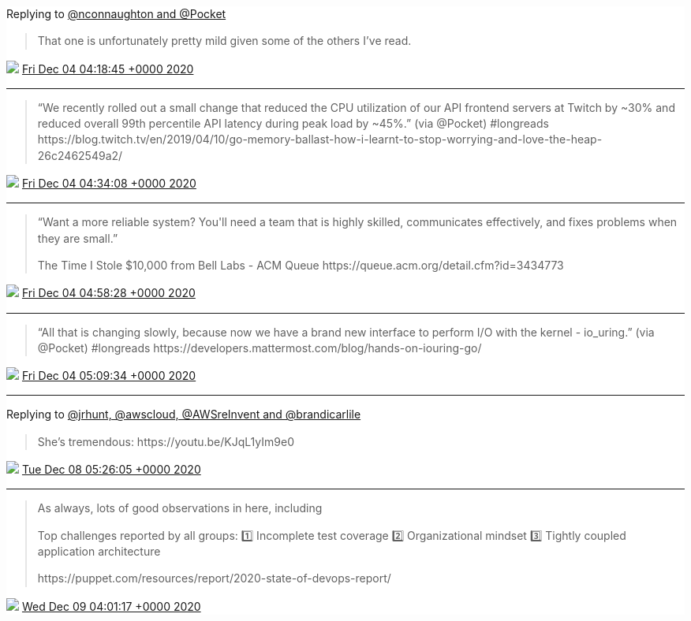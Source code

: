 Replying to [@nconnaughton and @Pocket](https://twitter.com/nconnaughton/status/1334713103393513475)

> That one is unfortunately pretty mild given some of the others I’ve read\.

<img src="./media/tweet.ico" width="12" /> [Fri Dec 04 04:18:45 +0000 2020](https://twitter.com/mweagle/status/1334713728009261057)

----

> “We recently rolled out a small change that reduced the CPU utilization of our API frontend servers at Twitch by \~30% and reduced overall 99th percentile API latency during peak load by \~45%\.” \(via @Pocket\) \#longreads https://blog\.twitch\.tv/en/2019/04/10/go\-memory\-ballast\-how\-i\-learnt\-to\-stop\-worrying\-and\-love\-the\-heap\-26c2462549a2/

<img src="./media/tweet.ico" width="12" /> [Fri Dec 04 04:34:08 +0000 2020](https://twitter.com/mweagle/status/1334717599423205376)

----

> “Want a more reliable system? You'll need a team that is highly skilled, communicates effectively, and fixes problems when they are small\.”
>
> The Time I Stole $10,000 from Bell Labs \- ACM Queue https://queue\.acm\.org/detail\.cfm?id\=3434773

<img src="./media/tweet.ico" width="12" /> [Fri Dec 04 04:58:28 +0000 2020](https://twitter.com/mweagle/status/1334723723685871616)

----

> “All that is changing slowly, because now we have a brand new interface to perform I/O with the kernel \- io\_uring\.” \(via @Pocket\) \#longreads https://developers\.mattermost\.com/blog/hands\-on\-iouring\-go/

<img src="./media/tweet.ico" width="12" /> [Fri Dec 04 05:09:34 +0000 2020](https://twitter.com/mweagle/status/1334726519311093760)

----

Replying to [@jrhunt, @awscloud, @AWSreInvent and @brandicarlile](https://twitter.com/jrhunt/status/1336163089977200640)

> She’s tremendous: https://youtu\.be/KJqL1yIm9e0

<img src="./media/tweet.ico" width="12" /> [Tue Dec 08 05:26:05 +0000 2020](https://twitter.com/mweagle/status/1336180225441349632)

----

> As always, lots of good observations in here, including
>
> Top challenges reported by all groups:
> 1️⃣ Incomplete test coverage
> 2️⃣ Organizational mindset
> 3️⃣ Tightly coupled application architecture
>
>  https://puppet\.com/resources/report/2020\-state\-of\-devops\-report/

<img src="./media/tweet.ico" width="12" /> [Wed Dec 09 04:01:17 +0000 2020](https://twitter.com/mweagle/status/1336521274466529281)
